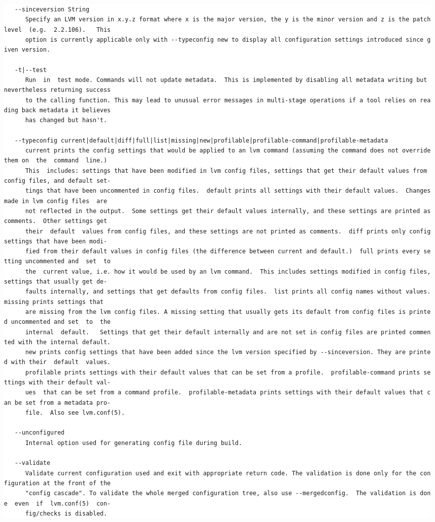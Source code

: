        --sinceversion String
	      Specify an LVM version in x.y.z format where x is the major version, the y is the minor version and z is the patchlevel  (e.g.  2.2.106).	  This
	      option is currently applicable only with --typeconfig new to display all configuration settings introduced since given version.

       -t|--test
	      Run  in  test mode. Commands will not update metadata.  This is implemented by disabling all metadata writing but nevertheless returning success
	      to the calling function. This may lead to unusual error messages in multi-stage operations if a tool relies on reading back metadata it believes
	      has changed but hasn't.

       --typeconfig current|default|diff|full|list|missing|new|profilable|profilable-command|profilable-metadata
	      current prints the config settings that would be applied to an lvm command (assuming the command does not override them on  the  command	line.)
	      This  includes: settings that have been modified in lvm config files, settings that get their default values from config files, and default set‐
	      tings that have been uncommented in config files.	 default prints all settings with their default values.	 Changes made in lvm config files  are
	      not reflected in the output.  Some settings get their default values internally, and these settings are printed as comments.  Other settings get
	      their  default  values from config files, and these settings are not printed as comments.	 diff prints only config settings that have been modi‐
	      fied from their default values in config files (the difference between current and default.)  full prints every setting uncommented and  set  to
	      the  current value, i.e. how it would be used by an lvm command.	This includes settings modified in config files, settings that usually get de‐
	      faults internally, and settings that get defaults from config files.  list prints all config names without values.  missing prints settings that
	      are missing from the lvm config files. A missing setting that usually gets its default from config files is printed uncommented and set  to  the
	      internal	default.   Settings that get their default internally and are not set in config files are printed commented with the internal default.
	      new prints config settings that have been added since the lvm version specified by --sinceversion. They are printed with their  default  values.
	      profilable prints settings with their default values that can be set from a profile.  profilable-command prints settings with their default val‐
	      ues  that can be set from a command profile.  profilable-metadata prints settings with their default values that can be set from a metadata pro‐
	      file.  Also see lvm.conf(5).

       --unconfigured
	      Internal option used for generating config file during build.

       --validate
	      Validate current configuration used and exit with appropriate return code. The validation is done only for the configuration at the front of the
	      "config cascade". To validate the whole merged configuration tree, also use --mergedconfig.  The validation is done  even	 if  lvm.conf(5)  con‐
	      fig/checks is disabled.
